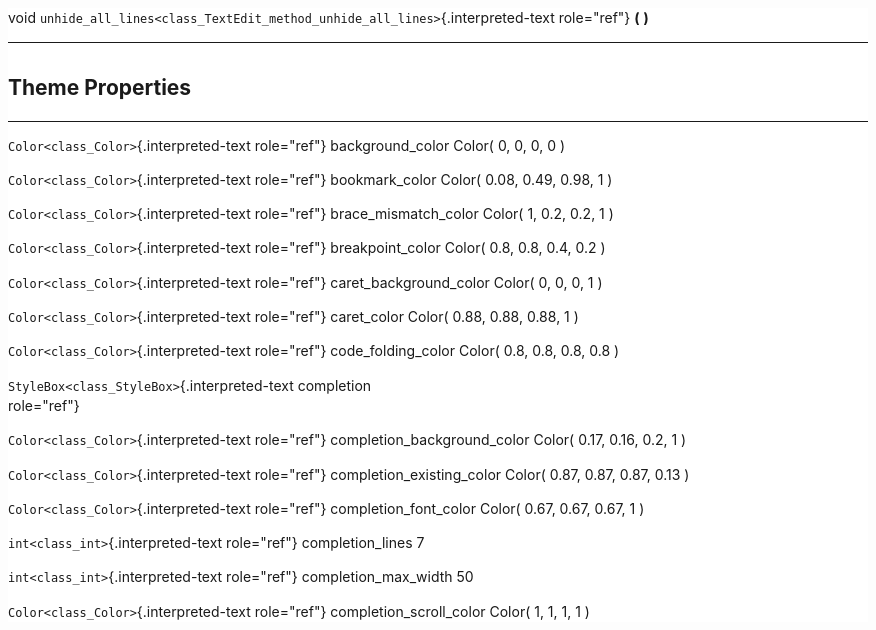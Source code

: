   void                                                           `unhide_all_lines<class_TextEdit_method_unhide_all_lines>`{.interpreted-text role="ref"} **(**
                                                                 **)**
  -------------------------------------------------------------- ------------------------------------------------------------------------------------------------

Theme Properties
----------------

  -------------------------------------------------- ------------------------------- ------------------------
  `Color<class_Color>`{.interpreted-text role="ref"} background\_color               Color( 0, 0, 0, 0 )

  `Color<class_Color>`{.interpreted-text role="ref"} bookmark\_color                 Color( 0.08, 0.49, 0.98,
                                                                                     1 )

  `Color<class_Color>`{.interpreted-text role="ref"} brace\_mismatch\_color          Color( 1, 0.2, 0.2, 1 )

  `Color<class_Color>`{.interpreted-text role="ref"} breakpoint\_color               Color( 0.8, 0.8, 0.4,
                                                                                     0.2 )

  `Color<class_Color>`{.interpreted-text role="ref"} caret\_background\_color        Color( 0, 0, 0, 1 )

  `Color<class_Color>`{.interpreted-text role="ref"} caret\_color                    Color( 0.88, 0.88, 0.88,
                                                                                     1 )

  `Color<class_Color>`{.interpreted-text role="ref"} code\_folding\_color            Color( 0.8, 0.8, 0.8,
                                                                                     0.8 )

  `StyleBox<class_StyleBox>`{.interpreted-text       completion                      
  role="ref"}                                                                        

  `Color<class_Color>`{.interpreted-text role="ref"} completion\_background\_color   Color( 0.17, 0.16, 0.2,
                                                                                     1 )

  `Color<class_Color>`{.interpreted-text role="ref"} completion\_existing\_color     Color( 0.87, 0.87, 0.87,
                                                                                     0.13 )

  `Color<class_Color>`{.interpreted-text role="ref"} completion\_font\_color         Color( 0.67, 0.67, 0.67,
                                                                                     1 )

  `int<class_int>`{.interpreted-text role="ref"}     completion\_lines               7

  `int<class_int>`{.interpreted-text role="ref"}     completion\_max\_width          50

  `Color<class_Color>`{.interpreted-text role="ref"} completion\_scroll\_color       Color( 1, 1, 1, 1 )
